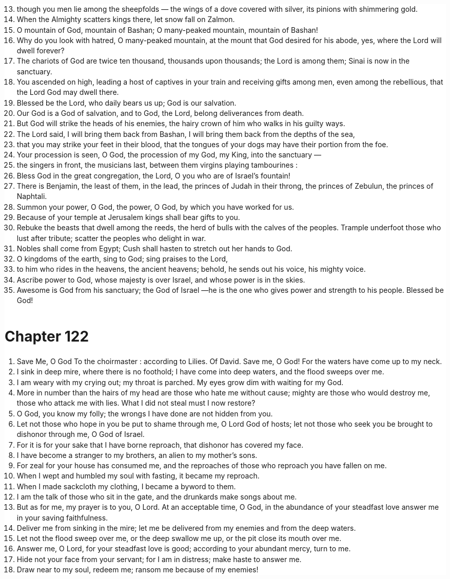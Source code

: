 13. though you men lie among the sheepfolds — the wings of a dove covered with silver, its pinions with shimmering gold.
14. When the Almighty scatters kings there, let snow fall on Zalmon.
15. O mountain of God, mountain of Bashan; O many-peaked mountain, mountain of Bashan!
16. Why do you look with hatred, O many-peaked mountain, at the mount that God desired for his abode, yes, where the Lord will dwell forever?
17. The chariots of God are twice ten thousand, thousands upon thousands; the Lord is among them; Sinai is now in the sanctuary.
18. You ascended on high, leading a host of captives in your train and receiving gifts among men, even among the rebellious, that the Lord God may dwell there.
19. Blessed be the Lord, who daily bears us up; God is our salvation.
20. Our God is a God of salvation, and to God, the Lord, belong deliverances from death.
21. But God will strike the heads of his enemies, the hairy crown of him who walks in his guilty ways.
22. The Lord said, I will bring them back from Bashan, I will bring them back from the depths of the sea,
23. that you may strike your feet in their blood, that the tongues of your dogs may have their portion from the foe.
24. Your procession is seen, O God, the procession of my God, my King, into the sanctuary —
25. the singers in front, the musicians last, between them virgins playing tambourines :
26. Bless God in the great congregation, the Lord, O you who are of Israel’s fountain!
27. There is Benjamin, the least of them, in the lead, the princes of Judah in their throng, the princes of Zebulun, the princes of Naphtali.
28. Summon your power, O God, the power, O God, by which you have worked for us.
29. Because of your temple at Jerusalem kings shall bear gifts to you.
30. Rebuke the beasts that dwell among the reeds, the herd of bulls with the calves of the peoples. Trample underfoot those who lust after tribute; scatter the peoples who delight in war.
31. Nobles shall come from Egypt; Cush shall hasten to stretch out her hands to God.
32. O kingdoms of the earth, sing to God; sing praises to the Lord,
33. to him who rides in the heavens, the ancient heavens; behold, he sends out his voice, his mighty voice.
34. Ascribe power to God, whose majesty is over Israel, and whose power is in the skies.
35. Awesome is God from his sanctuary; the God of Israel —he is the one who gives power and strength to his people. Blessed be God!

# Chapter 122

1. Save Me, O God To the choirmaster : according to Lilies. Of David. Save me, O God! For the waters have come up to my neck.
2. I sink in deep mire, where there is no foothold; I have come into deep waters, and the flood sweeps over me.
3. I am weary with my crying out; my throat is parched. My eyes grow dim with waiting for my God.
4. More in number than the hairs of my head are those who hate me without cause; mighty are those who would destroy me, those who attack me with lies. What I did not steal must I now restore?
5. O God, you know my folly; the wrongs I have done are not hidden from you.
6. Let not those who hope in you be put to shame through me, O Lord God of hosts; let not those who seek you be brought to dishonor through me, O God of Israel.
7. For it is for your sake that I have borne reproach, that dishonor has covered my face.
8. I have become a stranger to my brothers, an alien to my mother’s sons.
9. For zeal for your house has consumed me, and the reproaches of those who reproach you have fallen on me.
10. When I wept and humbled my soul with fasting, it became my reproach.
11. When I made sackcloth my clothing, I became a byword to them.
12. I am the talk of those who sit in the gate, and the drunkards make songs about me.
13. But as for me, my prayer is to you, O Lord. At an acceptable time, O God, in the abundance of your steadfast love answer me in your saving faithfulness.
14. Deliver me from sinking in the mire; let me be delivered from my enemies and from the deep waters.
15. Let not the flood sweep over me, or the deep swallow me up, or the pit close its mouth over me.
16. Answer me, O Lord, for your steadfast love is good; according to your abundant mercy, turn to me.
17. Hide not your face from your servant; for I am in distress; make haste to answer me.
18. Draw near to my soul, redeem me; ransom me because of my enemies!